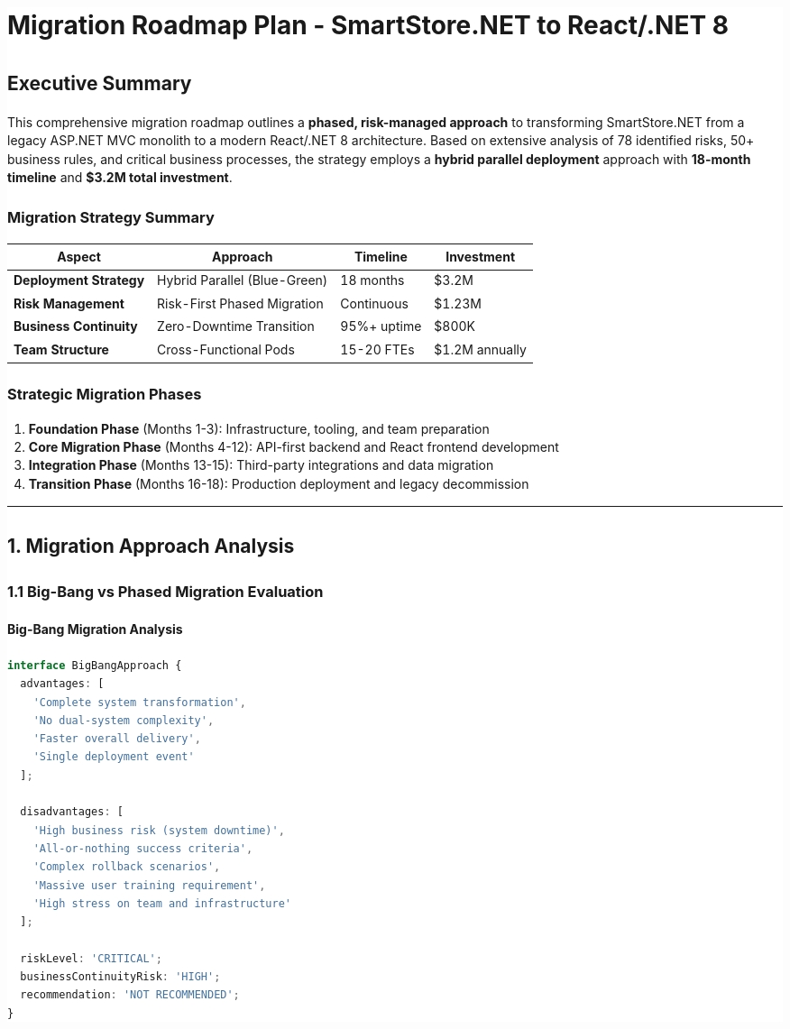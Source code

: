 # Migration Roadmap Plan - SmartStore.NET to React/.NET 8

## Executive Summary

This comprehensive migration roadmap outlines a **phased, risk-managed approach** to transforming SmartStore.NET from a legacy ASP.NET MVC monolith to a modern React/.NET 8 architecture. Based on extensive analysis of 78 identified risks, 50+ business rules, and critical business processes, the strategy employs a **hybrid parallel deployment** approach with **18-month timeline** and **$3.2M total investment**.

### **Migration Strategy Summary**
| Aspect | Approach | Timeline | Investment |
|--------|----------|----------|------------|
| **Deployment Strategy** | Hybrid Parallel (Blue-Green) | 18 months | $3.2M |
| **Risk Management** | Risk-First Phased Migration | Continuous | $1.23M |
| **Business Continuity** | Zero-Downtime Transition | 95%+ uptime | $800K |
| **Team Structure** | Cross-Functional Pods | 15-20 FTEs | $1.2M annually |

### **Strategic Migration Phases**
1. **Foundation Phase** (Months 1-3): Infrastructure, tooling, and team preparation
2. **Core Migration Phase** (Months 4-12): API-first backend and React frontend development
3. **Integration Phase** (Months 13-15): Third-party integrations and data migration
4. **Transition Phase** (Months 16-18): Production deployment and legacy decommission

---

## 1. Migration Approach Analysis

### **1.1 Big-Bang vs Phased Migration Evaluation**

#### **Big-Bang Migration Analysis**
```typescript
interface BigBangApproach {
  advantages: [
    'Complete system transformation',
    'No dual-system complexity',
    'Faster overall delivery',
    'Single deployment event'
  ];
  
  disadvantages: [
    'High business risk (system downtime)',
    'All-or-nothing success criteria',
    'Complex rollback scenarios',
    'Massive user training requirement',
    'High stress on team and infrastructure'
  ];
  
  riskLevel: 'CRITICAL';
  businessContinuityRisk: 'HIGH';
  recommendation: 'NOT RECOMMENDED';
}
```
